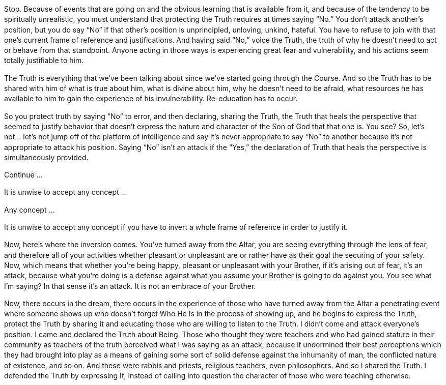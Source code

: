 Stop. Because of events that are going on and the obvious learning that
is available from it, and because of the tendency to be spiritually
unrealistic, you must understand that protecting the Truth requires at
times saying &ldquo;No.&rdquo; You don&rsquo;t attack another&rsquo;s
position, but you do say &ldquo;No&rdquo; if that other&rsquo;s position
is unprincipled, unloving, unkind, hateful. You have to refuse to join
with that one&rsquo;s current frame of reference and justifications. And
having said &ldquo;No,&rdquo; voice the Truth, the truth of why he
doesn&rsquo;t need to act or behave from that standpoint.  Anyone acting
in those ways is experiencing great fear and vulnerability, and his
actions seem totally justifiable to him.

The Truth is everything that we&rsquo;ve been talking about since we&rsquo;ve
started going through the Course. And so the Truth has to be shared with
him of what is true about him, what is divine about him, why he doesn&rsquo;t
need to be afraid, what resources he has available to him to gain the
experience of his invulnerability. Re-education has to occur.

So you protect truth by saying &ldquo;No&rdquo; to error, and then
declaring, sharing the Truth, the Truth that heals the perspective that
seemed to justify behavior that doesn&rsquo;t express the nature and
character of the Son of God that that one is. You see? So, let&rsquo;s
not&hellip; let&rsquo;s not jump off of the platform of intelligence and
say it&rsquo;s never appropriate to say &ldquo;No&rdquo; to another
because it&rsquo;s not appropriate to attack his position.  Saying
&ldquo;No&rdquo; isn&rsquo;t an attack if the &ldquo;Yes,&rdquo; the
declaration of Truth that heals the perspective is simultaneously
provided.

Continue &hellip;

<div markdown="1" class="well book">
It is unwise to accept any concept &hellip;
</div>

Any concept &hellip;

<div markdown="1" class="well book">
It is unwise to accept any concept if you have to invert a whole frame
of reference in order to justify it.
</div> 

Now, here&rsquo;s where the inversion comes. You&rsquo;ve turned away from the
Altar, you are seeing everything through the lens of fear, and therefore
all of your activities whether pleasant or unpleasant are or rather have
as their goal the securing of your safety. Now, which means that whether
you&rsquo;re being happy, pleasant or unpleasant with your Brother, if it&rsquo;s
arising out of fear, it&rsquo;s an attack, because what you&rsquo;re doing is a
defense against what you assume your Brother is going to do against you.
You see what I&rsquo;m saying? In that sense it&rsquo;s an attack. It is not an
embrace of your Brother.

Now, there occurs in the dream, there occurs in the experience of those
who have turned away from the Altar a penetrating event where someone
shows up who doesn&rsquo;t forget Who He Is in the process of showing up, and
he begins to express the Truth, protect the Truth by sharing it and
educating those who are willing to listen to the Truth. I didn&rsquo;t come
and attack everyone&rsquo;s position. I came and declared the Truth about
Being. Those who thought they were teachers and who had gained stature
in their community as teachers of the truth perceived what I was saying
as an attack, because it undermined their best perceptions which they
had brought into play as a means of gaining some sort of solid defense
against the inhumanity of man, the conflicted nature of existence, and
so on. And these were rabbis and priests, religious teachers, even
philosophers. And so I shared the Truth. I defended the Truth by
expressing It, instead of calling into question the character of those
who were teaching otherwise.
